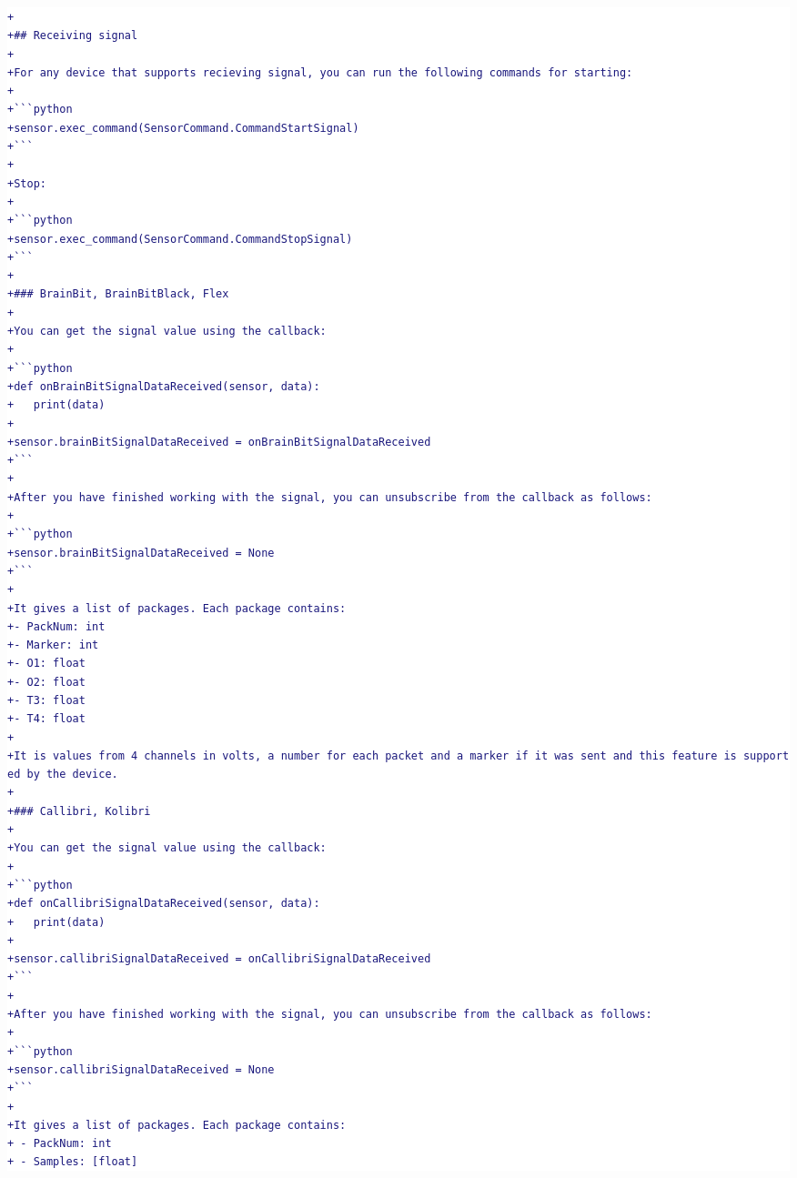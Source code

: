 ```diff
+
+## Receiving signal
+
+For any device that supports recieving signal, you can run the following commands for starting:
+
+```python
+sensor.exec_command(SensorCommand.CommandStartSignal)
+```
+
+Stop:
+
+```python
+sensor.exec_command(SensorCommand.CommandStopSignal)
+```
+
+### BrainBit, BrainBitBlack, Flex
+
+You can get the signal value using the callback:
+
+```python
+def onBrainBitSignalDataReceived(sensor, data):
+   print(data)
+
+sensor.brainBitSignalDataReceived = onBrainBitSignalDataReceived
+```
+
+After you have finished working with the signal, you can unsubscribe from the callback as follows:
+
+```python
+sensor.brainBitSignalDataReceived = None
+```
+
+It gives a list of packages. Each package contains:
+- PackNum: int
+- Marker: int
+- O1: float
+- O2: float
+- T3: float
+- T4: float
+
+It is values from 4 channels in volts, a number for each packet and a marker if it was sent and this feature is supported by the device.
+
+### Callibri, Kolibri
+
+You can get the signal value using the callback:
+
+```python
+def onCallibriSignalDataReceived(sensor, data):
+   print(data)
+
+sensor.callibriSignalDataReceived = onCallibriSignalDataReceived
+```
+
+After you have finished working with the signal, you can unsubscribe from the callback as follows:
+
+```python
+sensor.callibriSignalDataReceived = None
+```
+
+It gives a list of packages. Each package contains:
+ - PackNum: int
+ - Samples: [float]
```